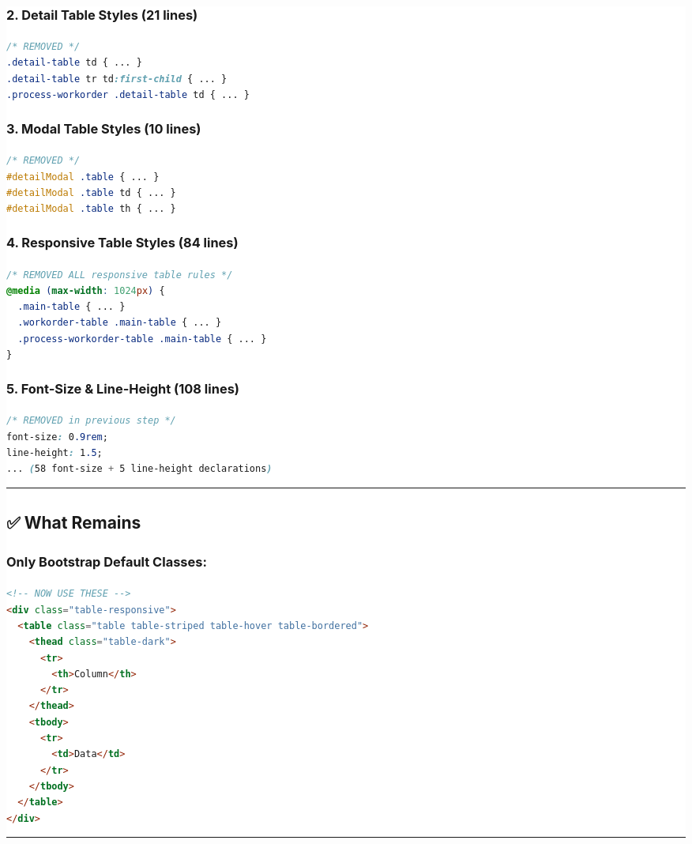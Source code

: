 ### 2. **Detail Table Styles (21 lines)**
```css
/* REMOVED */
.detail-table td { ... }
.detail-table tr td:first-child { ... }
.process-workorder .detail-table td { ... }
```

### 3. **Modal Table Styles (10 lines)**
```css
/* REMOVED */
#detailModal .table { ... }
#detailModal .table td { ... }
#detailModal .table th { ... }
```

### 4. **Responsive Table Styles (84 lines)**
```css
/* REMOVED ALL responsive table rules */
@media (max-width: 1024px) {
  .main-table { ... }
  .workorder-table .main-table { ... }
  .process-workorder-table .main-table { ... }
}
```

### 5. **Font-Size & Line-Height (108 lines)**
```css
/* REMOVED in previous step */
font-size: 0.9rem;
line-height: 1.5;
... (58 font-size + 5 line-height declarations)
```

---

## ✅ What Remains

### Only Bootstrap Default Classes:
```html
<!-- NOW USE THESE -->
<div class="table-responsive">
  <table class="table table-striped table-hover table-bordered">
    <thead class="table-dark">
      <tr>
        <th>Column</th>
      </tr>
    </thead>
    <tbody>
      <tr>
        <td>Data</td>
      </tr>
    </tbody>
  </table>
</div>
```

---